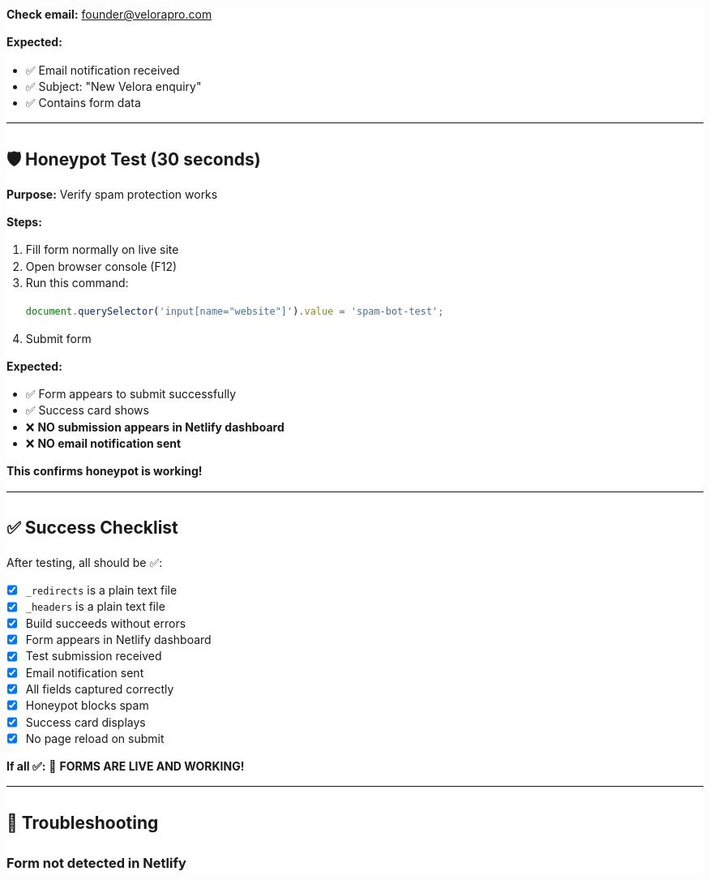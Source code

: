 **Check email:** founder@velorapro.com

**Expected:**
- ✅ Email notification received
- ✅ Subject: "New Velora enquiry"
- ✅ Contains form data

---

## 🛡️ Honeypot Test (30 seconds)

**Purpose:** Verify spam protection works

**Steps:**
1. Fill form normally on live site
2. Open browser console (F12)
3. Run this command:
   ```javascript
   document.querySelector('input[name="website"]').value = 'spam-bot-test';
   ```
4. Submit form

**Expected:**
- ✅ Form appears to submit successfully
- ✅ Success card shows
- ❌ **NO submission appears in Netlify dashboard**
- ❌ **NO email notification sent**

**This confirms honeypot is working!**

---

## ✅ Success Checklist

After testing, all should be ✅:

- [x] `_redirects` is a plain text file
- [x] `_headers` is a plain text file
- [x] Build succeeds without errors
- [x] Form appears in Netlify dashboard
- [x] Test submission received
- [x] Email notification sent
- [x] All fields captured correctly
- [x] Honeypot blocks spam
- [x] Success card displays
- [x] No page reload on submit

**If all ✅:** 🎉 **FORMS ARE LIVE AND WORKING!**

---

## 🚨 Troubleshooting

### Form not detected in Netlify
